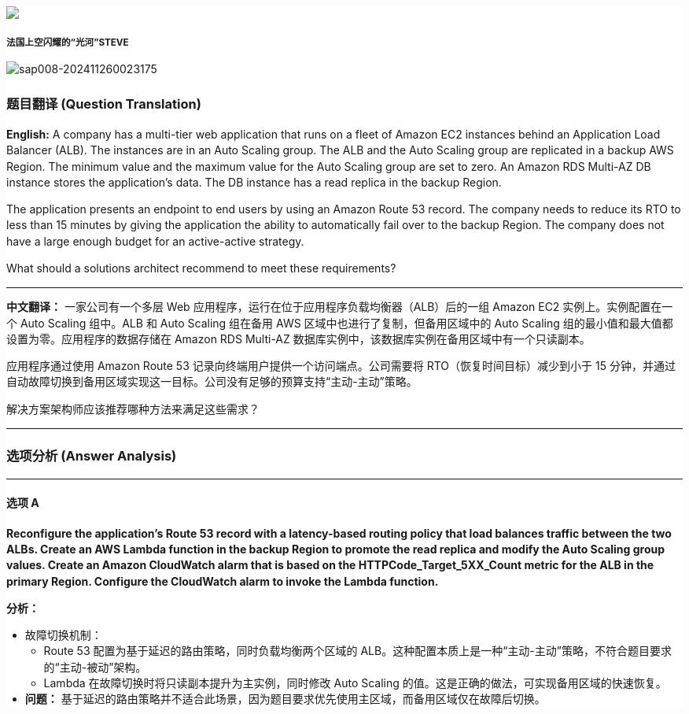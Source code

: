 <img src="https://www.bjp.org.cn/upload/image/2024/10/28/1730100787090037357.jpg" width="800" />  

<small>**法国上空闪耀的“光河”STEVE**</small>  



![sap008-202411260023175](https://aea62e6.webp.li/2024/11/sap008-202411260023175.png)



### 题目翻译 (Question Translation)

**English:**
 A company has a multi-tier web application that runs on a fleet of Amazon EC2 instances behind an Application Load Balancer (ALB). The instances are in an Auto Scaling group. The ALB and the Auto Scaling group are replicated in a backup AWS Region. The minimum value and the maximum value for the Auto Scaling group are set to zero. An Amazon RDS Multi-AZ DB instance stores the application’s data. The DB instance has a read replica in the backup Region.

The application presents an endpoint to end users by using an Amazon Route 53 record. The company needs to reduce its RTO to less than 15 minutes by giving the application the ability to automatically fail over to the backup Region. The company does not have a large enough budget for an active-active strategy.

What should a solutions architect recommend to meet these requirements?

------

**中文翻译：**
 一家公司有一个多层 Web 应用程序，运行在位于应用程序负载均衡器（ALB）后的一组 Amazon EC2 实例上。实例配置在一个 Auto Scaling 组中。ALB 和 Auto Scaling 组在备用 AWS 区域中也进行了复制，但备用区域中的 Auto Scaling 组的最小值和最大值都设置为零。应用程序的数据存储在 Amazon RDS Multi-AZ 数据库实例中，该数据库实例在备用区域中有一个只读副本。

应用程序通过使用 Amazon Route 53 记录向终端用户提供一个访问端点。公司需要将 RTO（恢复时间目标）减少到小于 15 分钟，并通过自动故障切换到备用区域实现这一目标。公司没有足够的预算支持“主动-主动”策略。

解决方案架构师应该推荐哪种方法来满足这些需求？

------

### 选项分析 (Answer Analysis)

------

#### **选项 A**

**Reconfigure the application’s Route 53 record with a latency-based routing policy that load balances traffic between the two ALBs. Create an AWS Lambda function in the backup Region to promote the read replica and modify the Auto Scaling group values. Create an Amazon CloudWatch alarm that is based on the HTTPCode_Target_5XX_Count metric for the ALB in the primary Region. Configure the CloudWatch alarm to invoke the Lambda function.**

**分析：**

- 故障切换机制：
    - Route 53 配置为基于延迟的路由策略，同时负载均衡两个区域的 ALB。这种配置本质上是一种“主动-主动”策略，不符合题目要求的“主动-被动”架构。
    - Lambda 在故障切换时将只读副本提升为主实例，同时修改 Auto Scaling 的值。这是正确的做法，可实现备用区域的快速恢复。
- **问题：** 基于延迟的路由策略并不适合此场景，因为题目要求优先使用主区域，而备用区域仅在故障后切换。
